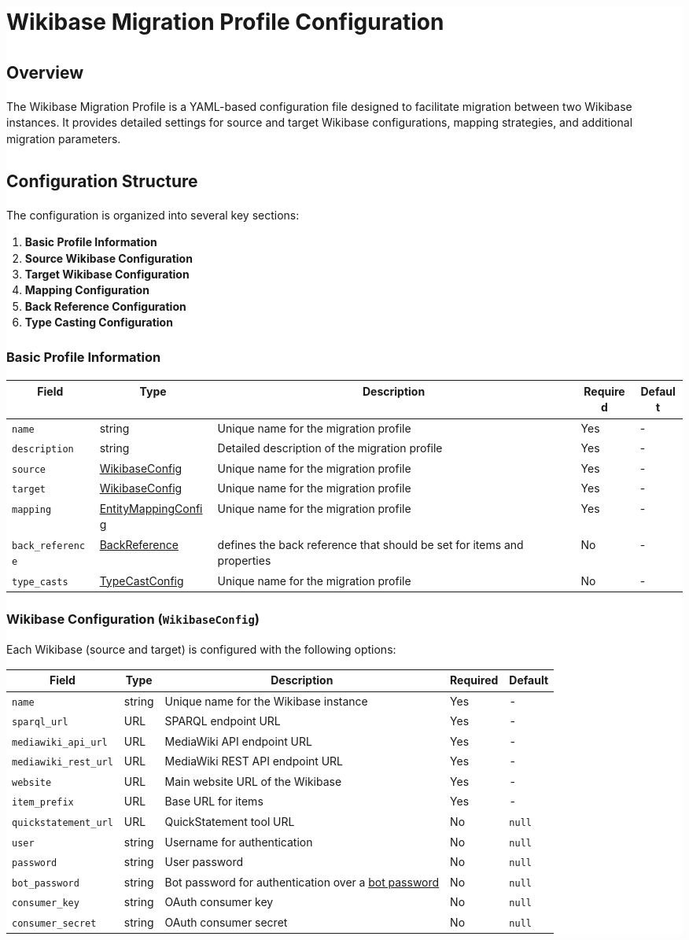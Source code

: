 # Wikibase Migration Profile Configuration

## Overview

The Wikibase Migration Profile is a YAML-based configuration file designed to facilitate migration between two Wikibase instances. It provides detailed settings for source and target Wikibase configurations, mapping strategies, and additional migration parameters.

## Configuration Structure

The configuration is organized into several key sections:

1. **Basic Profile Information**
2. **Source Wikibase Configuration**
3. **Target Wikibase Configuration**
4. **Mapping Configuration**
5. **Back Reference Configuration**
6. **Type Casting Configuration**

### Basic Profile Information

| Field            | Type                                        | Description                                                            | Required | Default |
|------------------|---------------------------------------------|------------------------------------------------------------------------|----------|---------|
| `name`           | string                                      | Unique name for the migration profile                                  | Yes      | -       |
| `description`    | string                                      | Detailed description of the migration profile                          | Yes      | -       |
| `source`         | [WikibaseConfig](#WikibaseConfig)           | Unique name for the migration profile                                  | Yes      | -       |
| `target`         | [WikibaseConfig](#WikibaseConfig)           | Unique name for the migration profile                                  | Yes      | -       |
| `mapping`        | [EntityMappingConfig](#EntityMappingConfig) | Unique name for the migration profile                                  | Yes      | -       |
| `back_reference` | [BackReference](#BackReference)             | defines the back reference that should be set for items and properties | No       | -       |
| `type_casts`     | [TypeCastConfig](#TypeCastConfig)           | Unique name for the migration profile                                  | No       | -       |
### <a id="WikibaseConfig"></a> Wikibase Configuration (`WikibaseConfig`)


Each Wikibase (source and target) is configured with the following options:

| Field                | Type    | Description                                                                                                                   | Required | Default |
|----------------------|---------|-------------------------------------------------------------------------------------------------------------------------------|----------|---------|
| `name`               | string  | Unique name for the Wikibase instance                                                                                         | Yes      | -       |
| `sparql_url`         | URL     | SPARQL endpoint URL                                                                                                           | Yes      | -       |
| `mediawiki_api_url`  | URL     | MediaWiki API endpoint URL                                                                                                    | Yes      | -       |
| `mediawiki_rest_url` | URL     | MediaWiki REST API endpoint URL                                                                                               | Yes      | -       |
| `website`            | URL     | Main website URL of the Wikibase                                                                                              | Yes      | -       |
| `item_prefix`        | URL     | Base URL for items                                                                                                            | Yes      | -       |
| `quickstatement_url` | URL     | QuickStatement tool URL                                                                                                       | No       | `null`  |
| `user`               | string  | Username for authentication                                                                                                   | No       | `null`  |
| `password`           | string  | User password                                                                                                                 | No       | `null`  |
| `bot_password`       | string  | Bot password for authentication over a [bot password](https://www.mediawiki.org/wiki/Manual:Bot_passwords)                    | No       | `null`  |
| `consumer_key`       | string  | OAuth consumer key                                                                                                            | No       | `null`  |
| `consumer_secret`    | string  | OAuth consumer secret                                                                                                         | No       | `null`  |